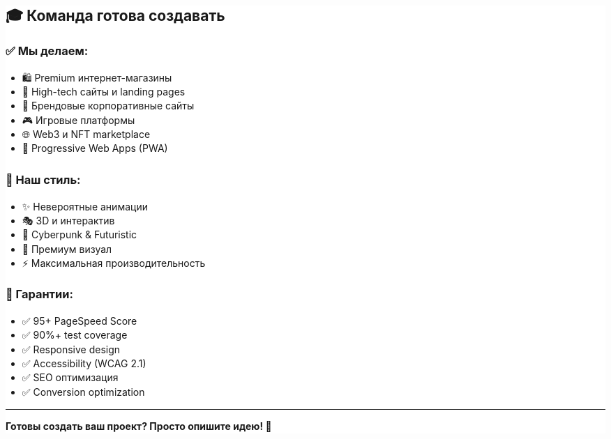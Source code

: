 
## 🎓 Команда готова создавать

### ✅ Мы делаем:
- 🛍️ Premium интернет-магазины
- 🚀 High-tech сайты и landing pages
- 💎 Брендовые корпоративные сайты
- 🎮 Игровые платформы
- 🌐 Web3 и NFT marketplace
- 📱 Progressive Web Apps (PWA)

### 🎨 Наш стиль:
- ✨ Невероятные анимации
- 🎭 3D и интерактив
- 🌌 Cyberpunk & Futuristic
- 💫 Премиум визуал
- ⚡ Максимальная производительность

### 🎯 Гарантии:
- ✅ 95+ PageSpeed Score
- ✅ 90%+ test coverage
- ✅ Responsive design
- ✅ Accessibility (WCAG 2.1)
- ✅ SEO оптимизация
- ✅ Conversion optimization

---

**Готовы создать ваш проект? Просто опишите идею! 🚀**
